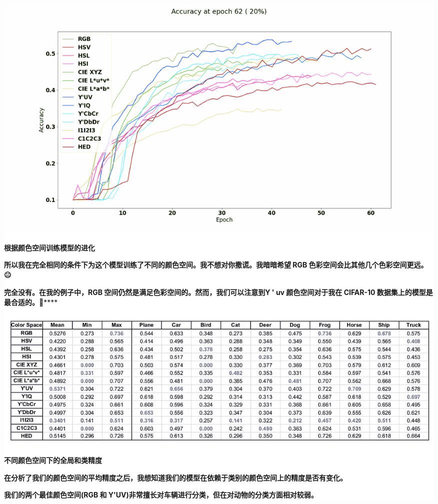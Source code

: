 ****![](img/05b7294fb88b00d55961835e0ac2359a.png)****

****根据颜色空间训练模型的进化****

****所以我在完全相同的条件下为这个模型训练了不同的颜色空间。我不想对你撒谎。我暗暗希望 RGB 色彩空间会比其他几个色彩空间**更远。😐******

******完全没有。**在我的例子中，RGB 空间仍然是满足色彩空间的**。然而，我们可以注意到**Y ' uv 颜色空间对于我在 CIFAR-10 数据集上的模型是最合适的**。👼******

**![](img/f4871c98b3b67da2bd79e14e57fcfc47.png)**

**不同颜色空间下的全局和类精度**

**在分析了我们的颜色空间的平均精度之后，我想知道我们的模型在依赖于类别的颜色空间上的精度是否有变化。**

**我们的两个最佳颜色空间(RGB 和 Y'UV)非常擅长对车辆进行分类，但在对动物的分类方面相对较弱。**
